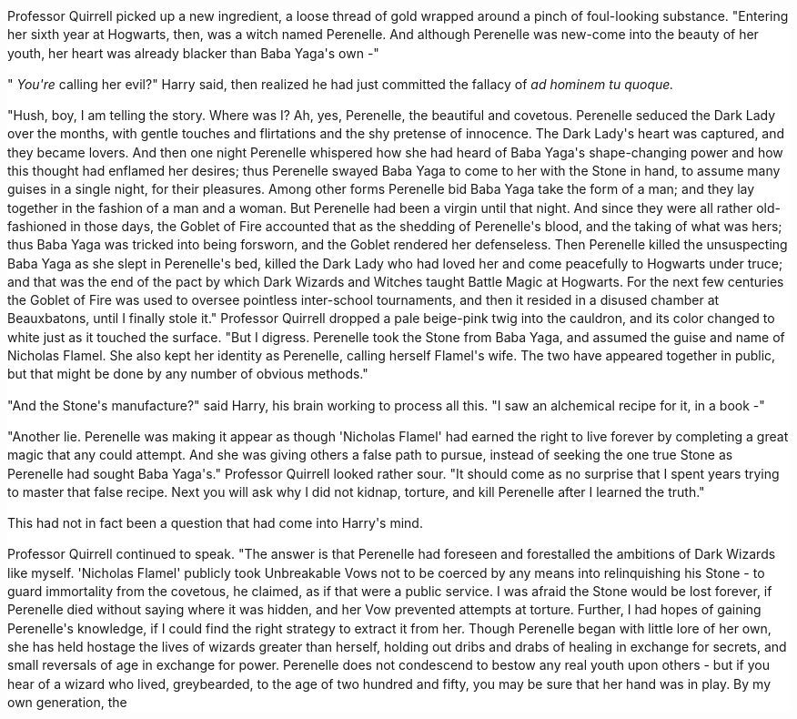 Professor Quirrell picked up a new ingredient, a loose thread of gold
wrapped around a pinch of foul-looking substance. "Entering her sixth
year at Hogwarts, then, was a witch named Perenelle. And although
Perenelle was new-come into the beauty of her youth, her heart was
already blacker than Baba Yaga's own -"

" *You're* calling her evil?" Harry said, then realized he had just
committed the fallacy of *ad hominem tu quoque.*

"Hush, boy, I am telling the story. Where was I? Ah, yes, Perenelle, the
beautiful and covetous. Perenelle seduced the Dark Lady over the months,
with gentle touches and flirtations and the shy pretense of innocence.
The Dark Lady's heart was captured, and they became lovers. And then one
night Perenelle whispered how she had heard of Baba Yaga's
shape-changing power and how this thought had enflamed her desires; thus
Perenelle swayed Baba Yaga to come to her with the Stone in hand, to
assume many guises in a single night, for their pleasures. Among other
forms Perenelle bid Baba Yaga take the form of a man; and they lay
together in the fashion of a man and a woman. But Perenelle had been a
virgin until that night. And since they were all rather old-fashioned in
those days, the Goblet of Fire accounted that as the shedding of
Perenelle's blood, and the taking of what was hers; thus Baba Yaga was
tricked into being forsworn, and the Goblet rendered her defenseless.
Then Perenelle killed the unsuspecting Baba Yaga as she slept in
Perenelle's bed, killed the Dark Lady who had loved her and come
peacefully to Hogwarts under truce; and that was the end of the pact by
which Dark Wizards and Witches taught Battle Magic at Hogwarts. For the
next few centuries the Goblet of Fire was used to oversee pointless
inter-school tournaments, and then it resided in a disused chamber at
Beauxbatons, until I finally stole it." Professor Quirrell dropped a
pale beige-pink twig into the cauldron, and its color changed to white
just as it touched the surface. "But I digress. Perenelle took the Stone
from Baba Yaga, and assumed the guise and name of Nicholas Flamel. She
also kept her identity as Perenelle, calling herself Flamel's wife. The
two have appeared together in public, but that might be done by any
number of obvious methods."

"And the Stone's manufacture?" said Harry, his brain working to process
all this. "I saw an alchemical recipe for it, in a book -"

"Another lie. Perenelle was making it appear as though 'Nicholas Flamel'
had earned the right to live forever by completing a great magic that
any could attempt. And she was giving others a false path to pursue,
instead of seeking the one true Stone as Perenelle had sought Baba
Yaga's." Professor Quirrell looked rather sour. "It should come as no
surprise that I spent years trying to master that false recipe. Next you
will ask why I did not kidnap, torture, and kill Perenelle after I
learned the truth."

This had not in fact been a question that had come into Harry's mind.

Professor Quirrell continued to speak. "The answer is that Perenelle had
foreseen and forestalled the ambitions of Dark Wizards like myself.
'Nicholas Flamel' publicly took Unbreakable Vows not to be coerced by
any means into relinquishing his Stone - to guard immortality from the
covetous, he claimed, as if that were a public service. I was afraid the
Stone would be lost forever, if Perenelle died without saying where it
was hidden, and her Vow prevented attempts at torture. Further, I had
hopes of gaining Perenelle's knowledge, if I could find the right
strategy to extract it from her. Though Perenelle began with little lore
of her own, she has held hostage the lives of wizards greater than
herself, holding out dribs and drabs of healing in exchange for secrets,
and small reversals of age in exchange for power. Perenelle does not
condescend to bestow any real youth upon others - but if you hear of a
wizard who lived, greybearded, to the age of two hundred and fifty, you
may be sure that her hand was in play. By my own generation, the